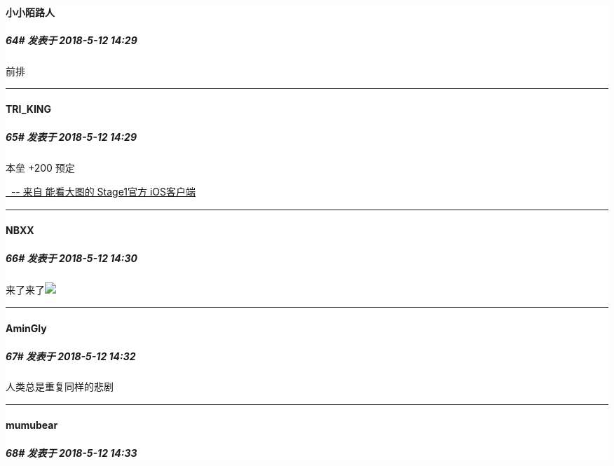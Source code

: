 ####  小小陌路人  
##### 64#       发表于 2018-5-12 14:29




前排







*****

####  TRI_KING  
##### 65#       发表于 2018-5-12 14:29




本垒 +200 预定

[  -- 来自 能看大图的 Stage1官方 iOS客户端](https://itunes.apple.com/fi/app/saraba1st/id1221237470?mt=8)







*****

####  NBXX  
##### 66#       发表于 2018-5-12 14:30




来了来了<img src="https://static.saraba1st.com/image/smiley/face2017/065.png" referrerpolicy="no-referrer">







*****

####  AminGly  
##### 67#       发表于 2018-5-12 14:32




人类总是重复同样的悲剧







*****

####  mumubear  
##### 68#       发表于 2018-5-12 14:33
